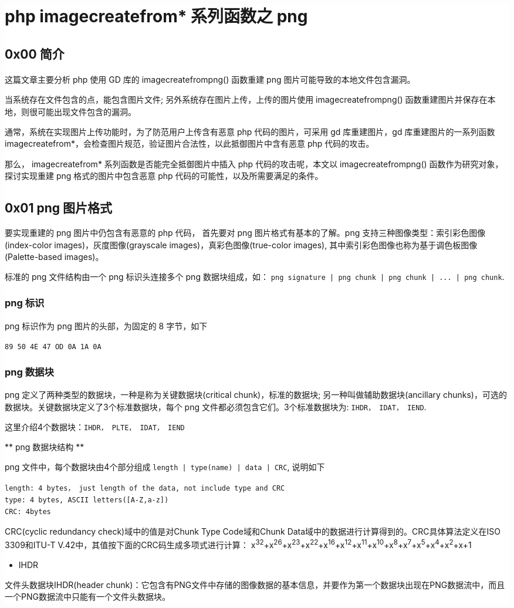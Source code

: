 
# php imagecreatefrom* 系列函数之 png

## 0x00 简介

这篇文章主要分析 php 使用 GD 库的 imagecreatefrompng() 函数重建 png 图片可能导致的本地文件包含漏洞。

当系统存在文件包含的点，能包含图片文件; 另外系统存在图片上传，上传的图片使用 imagecreatefrompng() 函数重建图片并保存在本地，则很可能出现文件包含的漏洞。

通常，系统在实现图片上传功能时，为了防范用户上传含有恶意 php 代码的图片，可采用 gd 库重建图片，gd 库重建图片的一系列函数 imagecreatefrom*，会检查图片规范，验证图片合法性，以此抵御图片中含有恶意 php 代码的攻击。

那么， imagecreatefrom* 系列函数是否能完全抵御图片中插入 php 代码的攻击呢，本文以 imagecreatefrompng() 函数作为研究对象，探讨实现重建 png 格式的图片中包含恶意 php 代码的可能性，以及所需要满足的条件。


## 0x01 png 图片格式

要实现重建的 png 图片中仍包含有恶意的 php 代码， 首先要对 png 图片格式有基本的了解。png 支持三种图像类型：索引彩色图像(index-color images)，灰度图像(grayscale images)，真彩色图像(true-color images), 其中索引彩色图像也称为基于调色板图像(Palette-based images)。

标准的 png 文件结构由一个 png 标识头连接多个 png 数据块组成，如： `png signature | png chunk | png chunk | ... | png chunk`.

### png 标识

png 标识作为 png 图片的头部，为固定的 8 字节，如下

```
89 50 4E 47 OD 0A 1A 0A
``` 

### png 数据块

png 定义了两种类型的数据块，一种是称为关键数据块(critical chunk)，标准的数据块; 另一种叫做辅助数据块(ancillary chunks)，可选的数据块。关键数据块定义了3个标准数据块，每个 png 文件都必须包含它们。3个标准数据块为: `IHDR， IDAT， IEND`.

这里介绍4个数据块：`IHDR， PLTE， IDAT， IEND`

** png 数据块结构 **

png 文件中，每个数据块由4个部分组成 `length | type(name) | data | CRC`, 说明如下

```
length: 4 bytes， just length of the data, not include type and CRC  
type: 4 bytes, ASCII letters([A-Z,a-z])
CRC: 4bytes
```

CRC(cyclic redundancy check)域中的值是对Chunk Type Code域和Chunk Data域中的数据进行计算得到的。CRC具体算法定义在ISO 3309和ITU-T V.42中，其值按下面的CRC码生成多项式进行计算： x<sup>32</sup>+x<sup>26</sup>+x<sup>23</sup>+x<sup>22</sup>+x<sup>16</sup>+x<sup>12</sup>+x<sup>11</sup>+x<sup>10</sup>+x<sup>8</sup>+x<sup>7</sup>+x<sup>5</sup>+x<sup>4</sup>+x<sup>2</sup>+x+1

* IHDR

文件头数据块IHDR(header chunk)：它包含有PNG文件中存储的图像数据的基本信息，并要作为第一个数据块出现在PNG数据流中，而且一个PNG数据流中只能有一个文件头数据块。


[1]: https://github.com/libgd/libgd
[2]: https://boutell.com/gd/manual2.0.33.html
[3]: http://libgd.github.io/
[4]: http://www.libpng.org/pub/png/book/toc.html
[5]: http://www.libpng.org/pub/png/spec/1.2/PNG-Chunks.html
[6]: http://blog.csdn.net/bisword/article/details/2777121
[7]: https://github.com/hxer/imagecreatefrom-/tree/master/png/analysis
[8]: https://github.com/hxer/imagecreatefrom-/blob/master/png/poc/poc_png.py